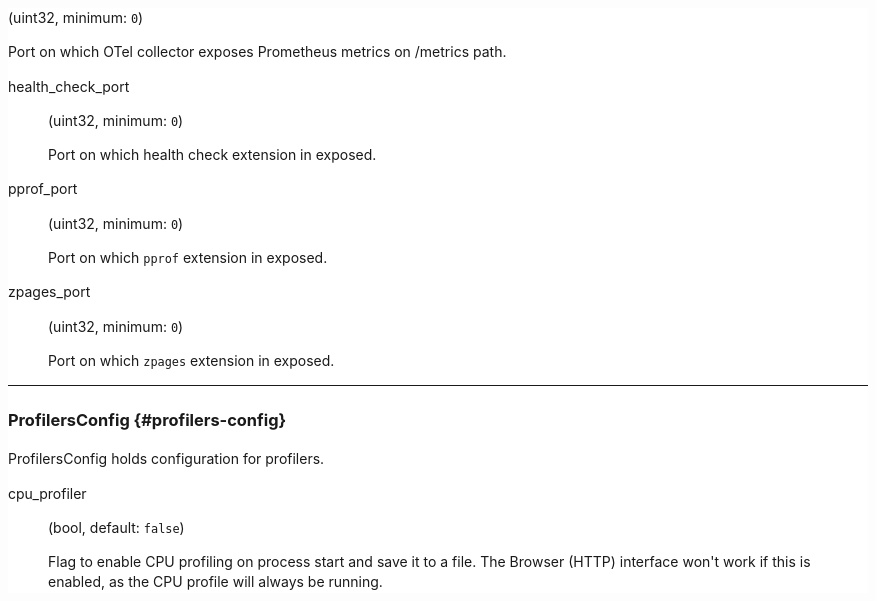 

(uint32, minimum: `0`)



Port on which OTel collector exposes Prometheus metrics on /metrics path.

</dd>
<dt>health_check_port</dt>
<dd>



(uint32, minimum: `0`)



Port on which health check extension in exposed.

</dd>
<dt>pprof_port</dt>
<dd>



(uint32, minimum: `0`)



Port on which `pprof` extension in exposed.

</dd>
<dt>zpages_port</dt>
<dd>



(uint32, minimum: `0`)



Port on which `zpages` extension in exposed.

</dd>
</dl>

---



### ProfilersConfig {#profilers-config}



ProfilersConfig holds configuration for profilers.

<dl>
<dt>cpu_profiler</dt>
<dd>



(bool, default: `false`)



Flag to enable CPU profiling on process start and save it to a file. The Browser (HTTP) interface won't work if this is enabled, as the CPU profile will always be running.
